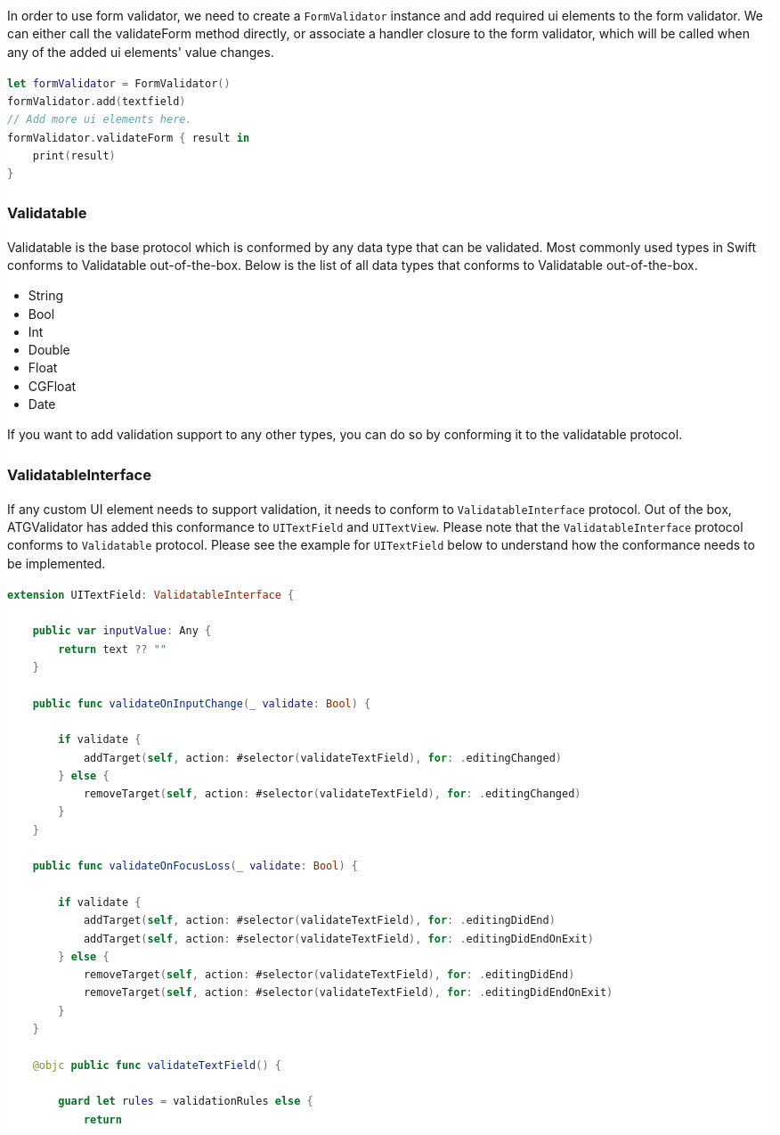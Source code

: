 In order to use form validator, we need to create a `FormValidator` instance and add required ui elements to the form validator. We can either call the validateForm method directly, or associate a handler closure to the form validator, which will be called when any of the added ui elements' value changes.
```swift
let formValidator = FormValidator()
formValidator.add(textfield)
// Add more ui elements here.
formValidator.validateForm { result in
    print(result)
}
```

### Validatable
 Validatable is the base protocol which is conformed by any data type that can be validated. Most commonly used types in Swift conforms to Validatable out-of-the-box. Below is the list of all data types that conforms to Validatable out-of-the-box.

 * String
 * Bool
 * Int
 * Double
 * Float
 * CGFloat
 * Date

If you want to add validation support to any other types, you can do so by conforming it to the validatable protocol.

### ValidatableInterface
If any custom UI element needs to support validation, it needs to conform to `ValidatableInterface` protocol. Out of the box, ATGValidator has added this conformance to `UITextField` and `UITextView`. Please note that the `ValidatableInterface` protocol conforms to `Validatable` protocol. Please see the example for `UITextField` below to understand how the conformance needs to be implemented.
```swift
extension UITextField: ValidatableInterface {

    public var inputValue: Any {
        return text ?? ""
    }

    public func validateOnInputChange(_ validate: Bool) {

        if validate {
            addTarget(self, action: #selector(validateTextField), for: .editingChanged)
        } else {
            removeTarget(self, action: #selector(validateTextField), for: .editingChanged)
        }
    }

    public func validateOnFocusLoss(_ validate: Bool) {

        if validate {
            addTarget(self, action: #selector(validateTextField), for: .editingDidEnd)
            addTarget(self, action: #selector(validateTextField), for: .editingDidEndOnExit)
        } else {
            removeTarget(self, action: #selector(validateTextField), for: .editingDidEnd)
            removeTarget(self, action: #selector(validateTextField), for: .editingDidEndOnExit)
        }
    }

    @objc public func validateTextField() {

        guard let rules = validationRules else {
            return
```